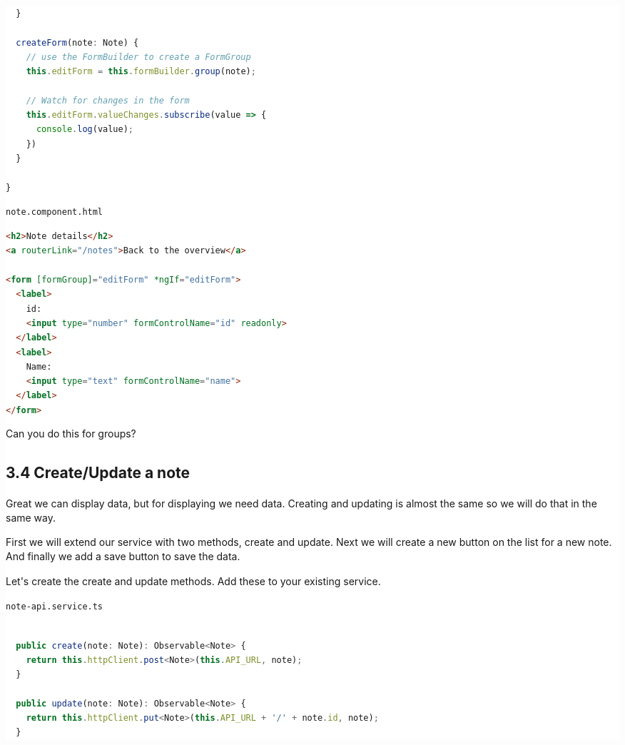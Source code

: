 ```typescript
  }

  createForm(note: Note) {
    // use the FormBuilder to create a FormGroup
    this.editForm = this.formBuilder.group(note);

    // Watch for changes in the form
    this.editForm.valueChanges.subscribe(value => {
      console.log(value);
    })
  }
  
}
```

`note.component.html`

```html
<h2>Note details</h2>
<a routerLink="/notes">Back to the overview</a>

<form [formGroup]="editForm" *ngIf="editForm">
  <label>
    id:
    <input type="number" formControlName="id" readonly>
  </label>
  <label>
    Name:
    <input type="text" formControlName="name">
  </label>
</form>

```

Can you do this for groups? 

## 3.4 Create/Update a note
Great we can display data, but for displaying we need data. 
Creating and updating is almost the same so we will do that in the same way.

First we will extend our service with two methods, create and update.
Next we will create a new button on the list for a new note.
And finally we add a save button to save the data.

Let's create the create and update methods. Add these to your existing service.

`note-api.service.ts`

```typescript
 
  public create(note: Note): Observable<Note> {
    return this.httpClient.post<Note>(this.API_URL, note);
  }

  public update(note: Note): Observable<Note> {
    return this.httpClient.put<Note>(this.API_URL + '/' + note.id, note);
  }
```

